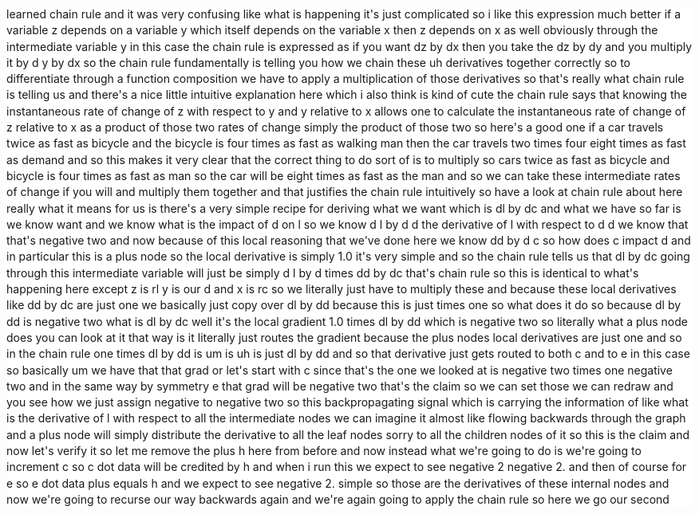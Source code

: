 learned chain rule and it was very confusing like what is happening it's just complicated so i like this expression
much better if a variable z depends on a variable y which itself depends on the variable x
then z depends on x as well obviously through the intermediate variable y in this case the chain rule is expressed
as if you want dz by dx then you take the dz by dy and you
multiply it by d y by dx so the chain rule fundamentally is telling you
how we chain these uh derivatives together
correctly so to differentiate through a function composition we have to apply a multiplication
of those derivatives so that's really what chain rule is telling us
and there's a nice little intuitive explanation here which i also think is kind of cute the chain rule says that
knowing the instantaneous rate of change of z with respect to y and y relative to x allows one to calculate the instantaneous rate of change of z
relative to x as a product of those two rates of change simply the product of those two
so here's a good one if a car travels twice as fast as bicycle and the bicycle is four times as
fast as walking man then the car travels two times four eight times as fast as demand
and so this makes it very clear that the correct thing to do sort of is to multiply
so cars twice as fast as bicycle and bicycle is four times as fast as man
so the car will be eight times as fast as the man and so we can take these
intermediate rates of change if you will and multiply them together and that justifies the
chain rule intuitively so have a look at chain rule about here really what it means for us is there's a very simple
recipe for deriving what we want which is dl by dc and what we have so far
is we know want and we know
what is the impact of d on l so we know d l by
d d the derivative of l with respect to d d we know that that's negative two and now because of this local
reasoning that we've done here we know dd by d c
so how does c impact d and in particular this is a plus node so the
local derivative is simply 1.0 it's very simple and so the chain rule tells us that dl by dc
going through this intermediate variable will just be simply d l by
d times
dd by dc that's chain rule so this is identical to what's happening
here except z is rl y is our d and x is rc
so we literally just have to multiply these and because
these local derivatives like dd by dc are just one we basically just copy over dl by dd
because this is just times one so what does it do so because dl by dd is negative two what is dl by dc
well it's the local gradient 1.0 times dl by dd which is negative two
so literally what a plus node does you can look at it that way is it literally just routes the gradient
because the plus nodes local derivatives are just one and so in the chain rule one times
dl by dd is um is uh is just dl by dd and so that
derivative just gets routed to both c and to e in this case
so basically um we have that that grad or let's start with c since that's the
one we looked at is negative two times one
negative two and in the same way by symmetry e that grad will be negative two that's the
claim so we can set those we can redraw
and you see how we just assign negative to negative two so this backpropagating signal which is carrying the information
of like what is the derivative of l with respect to all the intermediate nodes we can imagine it almost like flowing
backwards through the graph and a plus node will simply distribute the derivative to all the leaf nodes sorry
to all the children nodes of it so this is the claim and now let's verify it so let me remove the plus h
here from before and now instead what we're going to do is we're going to increment c so c dot
data will be credited by h and when i run this we expect to see negative 2
negative 2. and then of course for e so e dot data plus equals h and we
expect to see negative 2. simple
so those are the derivatives of these internal nodes and now we're going to recurse our way
backwards again and we're again going to apply the chain rule so here we go our second
